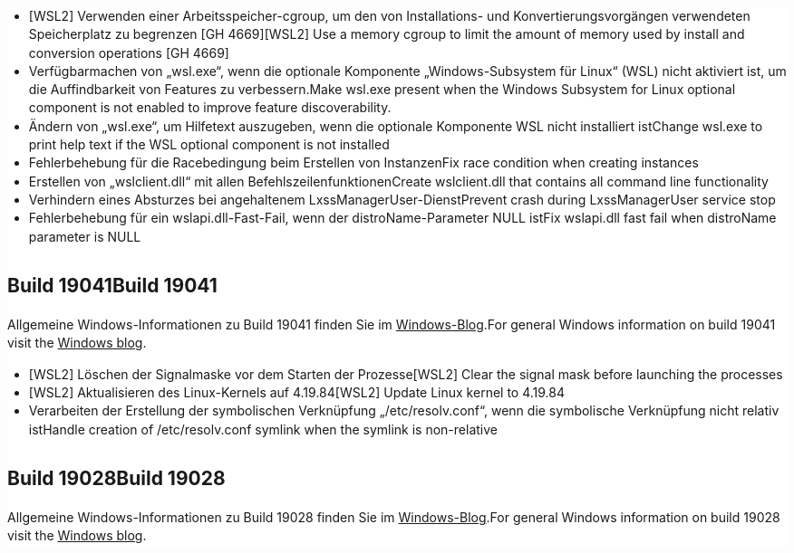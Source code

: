 * <span data-ttu-id="13c5e-151">[WSL2] Verwenden einer Arbeitsspeicher-cgroup, um den von Installations- und Konvertierungsvorgängen verwendeten Speicherplatz zu begrenzen [GH 4669]</span><span class="sxs-lookup"><span data-stu-id="13c5e-151">[WSL2] Use a memory cgroup to limit the amount of memory used by install and conversion operations [GH 4669]</span></span>
* <span data-ttu-id="13c5e-152">Verfügbarmachen von „wsl.exe“, wenn die optionale Komponente „Windows-Subsystem für Linux“ (WSL) nicht aktiviert ist, um die Auffindbarkeit von Features zu verbessern.</span><span class="sxs-lookup"><span data-stu-id="13c5e-152">Make wsl.exe present when the Windows Subsystem for Linux optional component is not enabled to improve feature discoverability.</span></span>
* <span data-ttu-id="13c5e-153">Ändern von „wsl.exe“, um Hilfetext auszugeben, wenn die optionale Komponente WSL nicht installiert ist</span><span class="sxs-lookup"><span data-stu-id="13c5e-153">Change wsl.exe to print help text if the WSL optional component is not installed</span></span>
* <span data-ttu-id="13c5e-154">Fehlerbehebung für die Racebedingung beim Erstellen von Instanzen</span><span class="sxs-lookup"><span data-stu-id="13c5e-154">Fix race condition when creating instances</span></span>
* <span data-ttu-id="13c5e-155">Erstellen von „wslclient.dll“ mit allen Befehlszeilenfunktionen</span><span class="sxs-lookup"><span data-stu-id="13c5e-155">Create wslclient.dll that contains all command line functionality</span></span>
* <span data-ttu-id="13c5e-156">Verhindern eines Absturzes bei angehaltenem LxssManagerUser-Dienst</span><span class="sxs-lookup"><span data-stu-id="13c5e-156">Prevent crash during LxssManagerUser service stop</span></span>
* <span data-ttu-id="13c5e-157">Fehlerbehebung für ein wslapi.dll-Fast-Fail, wenn der distroName-Parameter NULL ist</span><span class="sxs-lookup"><span data-stu-id="13c5e-157">Fix wslapi.dll fast fail when distroName parameter is NULL</span></span>

## <a name="build-19041"></a><span data-ttu-id="13c5e-158">Build 19041</span><span class="sxs-lookup"><span data-stu-id="13c5e-158">Build 19041</span></span>
<span data-ttu-id="13c5e-159">Allgemeine Windows-Informationen zu Build 19041 finden Sie im [Windows-Blog](https://blogs.windows.com/windowsexperience/2019/12/10/announcing-windows-10-insider-preview-build-19041/).</span><span class="sxs-lookup"><span data-stu-id="13c5e-159">For general Windows information on build 19041 visit the [Windows blog](https://blogs.windows.com/windowsexperience/2019/12/10/announcing-windows-10-insider-preview-build-19041/).</span></span>

* <span data-ttu-id="13c5e-160">[WSL2] Löschen der Signalmaske vor dem Starten der Prozesse</span><span class="sxs-lookup"><span data-stu-id="13c5e-160">[WSL2] Clear the signal mask before launching the processes</span></span>
* <span data-ttu-id="13c5e-161">[WSL2] Aktualisieren des Linux-Kernels auf 4.19.84</span><span class="sxs-lookup"><span data-stu-id="13c5e-161">[WSL2] Update Linux kernel to 4.19.84</span></span>
* <span data-ttu-id="13c5e-162">Verarbeiten der Erstellung der symbolischen Verknüpfung „/etc/resolv.conf“, wenn die symbolische Verknüpfung nicht relativ ist</span><span class="sxs-lookup"><span data-stu-id="13c5e-162">Handle creation of /etc/resolv.conf symlink when the symlink is non-relative</span></span>

## <a name="build-19028"></a><span data-ttu-id="13c5e-163">Build 19028</span><span class="sxs-lookup"><span data-stu-id="13c5e-163">Build 19028</span></span>
<span data-ttu-id="13c5e-164">Allgemeine Windows-Informationen zu Build 19028 finden Sie im [Windows-Blog](https://blogs.windows.com/windowsexperience/2019/11/19/announcing-windows-10-insider-preview-build-19028/).</span><span class="sxs-lookup"><span data-stu-id="13c5e-164">For general Windows information on build 19028 visit the [Windows blog](https://blogs.windows.com/windowsexperience/2019/11/19/announcing-windows-10-insider-preview-build-19028/).</span></span>
